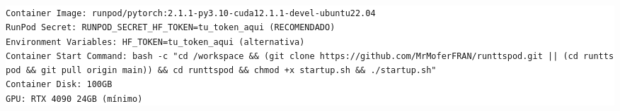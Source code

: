 ```
Container Image: runpod/pytorch:2.1.1-py3.10-cuda12.1.1-devel-ubuntu22.04
RunPod Secret: RUNPOD_SECRET_HF_TOKEN=tu_token_aqui (RECOMENDADO)
Environment Variables: HF_TOKEN=tu_token_aqui (alternativa)
Container Start Command: bash -c "cd /workspace && (git clone https://github.com/MrMoferFRAN/runttspod.git || (cd runttspod && git pull origin main)) && cd runttspod && chmod +x startup.sh && ./startup.sh"
Container Disk: 100GB
GPU: RTX 4090 24GB (mínimo)
``` 